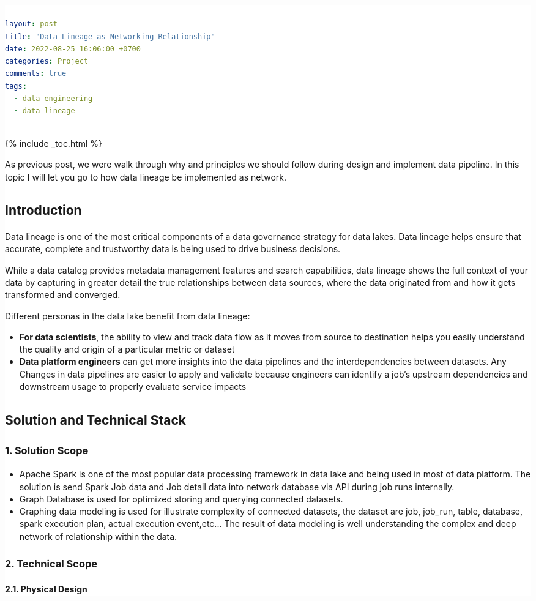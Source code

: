 ```yaml
---
layout: post
title: "Data Lineage as Networking Relationship"
date: 2022-08-25 16:06:00 +0700
categories: Project
comments: true
tags:
  - data-engineering
  - data-lineage
---
```

{% include _toc.html %}

As previous post, we were walk through why and principles we should follow during design and implement data pipeline. In this topic I will let you go to how data lineage be implemented as network.

## Introduction

Data lineage is one of the most critical components of a data governance strategy for data lakes. Data lineage helps ensure that accurate, complete and trustworthy data is being used to drive business decisions.

While a data catalog provides metadata management features and search capabilities, data lineage shows the full context of your data by capturing in greater detail the true relationships between data sources, where the data originated from and how it gets transformed and converged.

Different personas in the data lake benefit from data lineage:

- **For data scientists**, the ability to view and track data flow as it moves from source to destination helps you easily understand the quality and origin of a particular metric or dataset
- **Data platform engineers** can get more insights into the data pipelines and the interdependencies between datasets. Any Changes in data pipelines are easier to apply and validate because engineers can identify a job’s upstream dependencies and downstream usage to properly evaluate service impacts

## Solution and Technical Stack

### 1. Solution Scope

- Apache Spark is one of the most popular data processing framework in data lake and being used in most of data platform. The solution is send Spark Job data and Job detail data into network database via API during job runs internally.
- Graph Database is used for optimized storing and querying connected datasets.
- Graphing data modeling is used for illustrate complexity of connected datasets, the dataset are job, job_run, table, database, spark execution plan, actual execution event,etc... The result of data modeling is well understanding the complex and deep network of relationship within the data.

### 2. Technical Scope

#### 2.1. Physical Design
